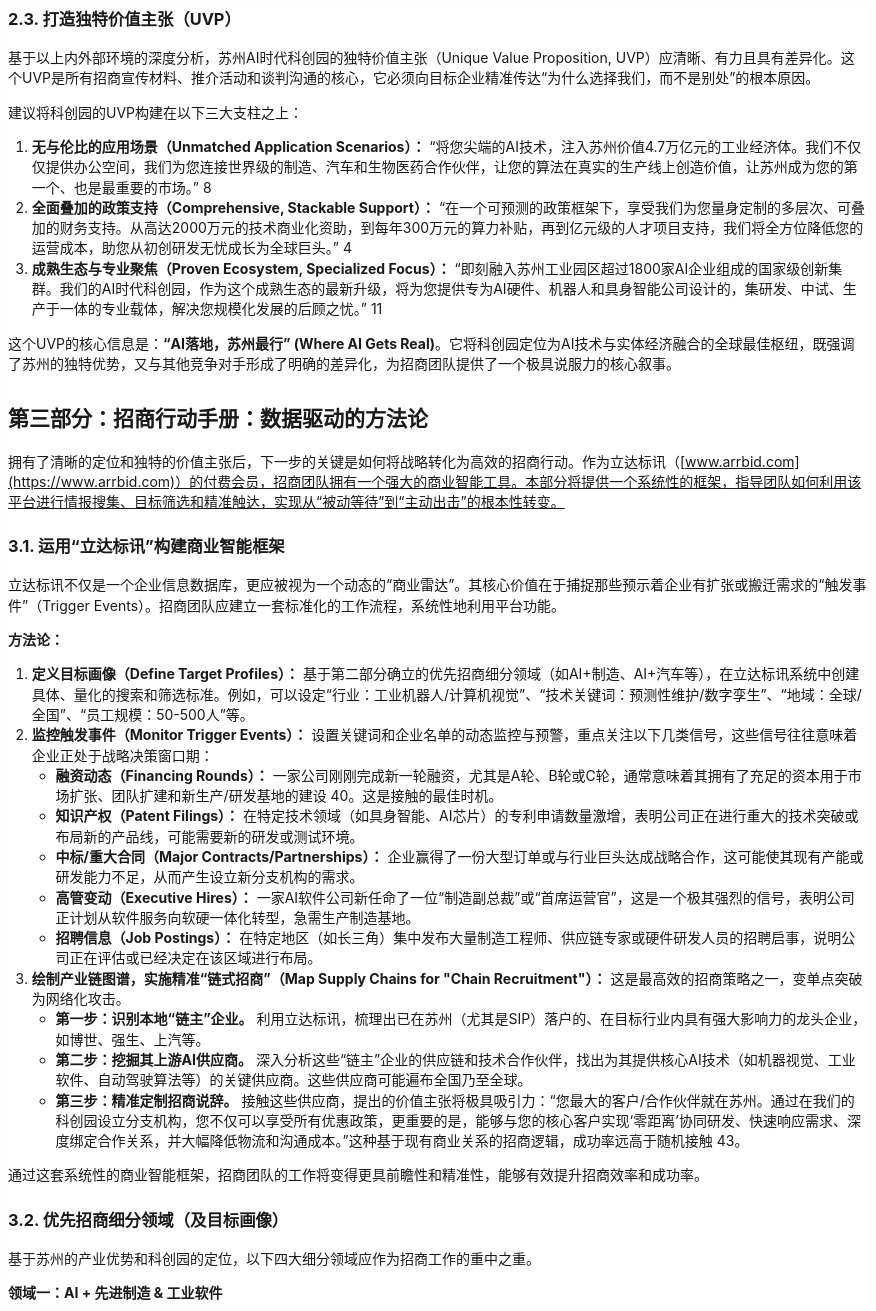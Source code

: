 ### **2.3. 打造独特价值主张（UVP）**

基于以上内外部环境的深度分析，苏州AI时代科创园的独特价值主张（Unique Value Proposition, UVP）应清晰、有力且具有差异化。这个UVP是所有招商宣传材料、推介活动和谈判沟通的核心，它必须向目标企业精准传达“为什么选择我们，而不是别处”的根本原因。

建议将科创园的UVP构建在以下三大支柱之上：

1. **无与伦比的应用场景（Unmatched Application Scenarios）：** “将您尖端的AI技术，注入苏州价值4.7万亿元的工业经济体。我们不仅仅提供办公空间，我们为您连接世界级的制造、汽车和生物医药合作伙伴，让您的算法在真实的生产线上创造价值，让苏州成为您的第一个、也是最重要的市场。” 8  
2. **全面叠加的政策支持（Comprehensive, Stackable Support）：** “在一个可预测的政策框架下，享受我们为您量身定制的多层次、可叠加的财务支持。从高达2000万元的技术商业化资助，到每年300万元的算力补贴，再到亿元级的人才项目支持，我们将全方位降低您的运营成本，助您从初创研发无忧成长为全球巨头。” 4  
3. **成熟生态与专业聚焦（Proven Ecosystem, Specialized Focus）：** “即刻融入苏州工业园区超过1800家AI企业组成的国家级创新集群。我们的AI时代科创园，作为这个成熟生态的最新升级，将为您提供专为AI硬件、机器人和具身智能公司设计的，集研发、中试、生产于一体的专业载体，解决您规模化发展的后顾之忧。” 11

这个UVP的核心信息是：**“AI落地，苏州最行” (Where AI Gets Real)**。它将科创园定位为AI技术与实体经济融合的全球最佳枢纽，既强调了苏州的独特优势，又与其他竞争对手形成了明确的差异化，为招商团队提供了一个极具说服力的核心叙事。

## **第三部分：招商行动手册：数据驱动的方法论**

拥有了清晰的定位和独特的价值主张后，下一步的关键是如何将战略转化为高效的招商行动。作为立达标讯（[www.arrbid.com](https://www.arrbid.com)）的付费会员，招商团队拥有一个强大的商业智能工具。本部分将提供一个系统性的框架，指导团队如何利用该平台进行情报搜集、目标筛选和精准触达，实现从“被动等待”到“主动出击”的根本性转变。

### **3.1. 运用“立达标讯”构建商业智能框架**

立达标讯不仅是一个企业信息数据库，更应被视为一个动态的“商业雷达”。其核心价值在于捕捉那些预示着企业有扩张或搬迁需求的“触发事件”（Trigger Events）。招商团队应建立一套标准化的工作流程，系统性地利用平台功能。

**方法论：**

1. **定义目标画像（Define Target Profiles）：** 基于第二部分确立的优先招商细分领域（如AI+制造、AI+汽车等），在立达标讯系统中创建具体、量化的搜索和筛选标准。例如，可以设定“行业：工业机器人/计算机视觉”、“技术关键词：预测性维护/数字孪生”、“地域：全球/全国”、“员工规模：50-500人”等。  
2. **监控触发事件（Monitor Trigger Events）：** 设置关键词和企业名单的动态监控与预警，重点关注以下几类信号，这些信号往往意味着企业正处于战略决策窗口期：  
   * **融资动态（Financing Rounds）：** 一家公司刚刚完成新一轮融资，尤其是A轮、B轮或C轮，通常意味着其拥有了充足的资本用于市场扩张、团队扩建和新生产/研发基地的建设 40。这是接触的最佳时机。  
   * **知识产权（Patent Filings）：** 在特定技术领域（如具身智能、AI芯片）的专利申请数量激增，表明公司正在进行重大的技术突破或布局新的产品线，可能需要新的研发或测试环境。  
   * **中标/重大合同（Major Contracts/Partnerships）：** 企业赢得了一份大型订单或与行业巨头达成战略合作，这可能使其现有产能或研发能力不足，从而产生设立新分支机构的需求。  
   * **高管变动（Executive Hires）：** 一家AI软件公司新任命了一位“制造副总裁”或“首席运营官”，这是一个极其强烈的信号，表明公司正计划从软件服务向软硬一体化转型，急需生产制造基地。  
   * **招聘信息（Job Postings）：** 在特定地区（如长三角）集中发布大量制造工程师、供应链专家或硬件研发人员的招聘启事，说明公司正在评估或已经决定在该区域进行布局。  
3. **绘制产业链图谱，实施精准“链式招商”（Map Supply Chains for "Chain Recruitment"）：** 这是最高效的招商策略之一，变单点突破为网络化攻击。  
   * **第一步：识别本地“链主”企业。** 利用立达标讯，梳理出已在苏州（尤其是SIP）落户的、在目标行业内具有强大影响力的龙头企业，如博世、强生、上汽等。  
   * **第二步：挖掘其上游AI供应商。** 深入分析这些“链主”企业的供应链和技术合作伙伴，找出为其提供核心AI技术（如机器视觉、工业软件、自动驾驶算法等）的关键供应商。这些供应商可能遍布全国乃至全球。  
   * **第三步：精准定制招商说辞。** 接触这些供应商，提出的价值主张将极具吸引力：“您最大的客户/合作伙伴就在苏州。通过在我们的科创园设立分支机构，您不仅可以享受所有优惠政策，更重要的是，能够与您的核心客户实现‘零距离’协同研发、快速响应需求、深度绑定合作关系，并大幅降低物流和沟通成本。”这种基于现有商业关系的招商逻辑，成功率远高于随机接触 43。

通过这套系统性的商业智能框架，招商团队的工作将变得更具前瞻性和精准性，能够有效提升招商效率和成功率。

### **3.2. 优先招商细分领域（及目标画像）**

基于苏州的产业优势和科创园的定位，以下四大细分领域应作为招商工作的重中之重。

**领域一：AI \+ 先进制造 & 工业软件**
